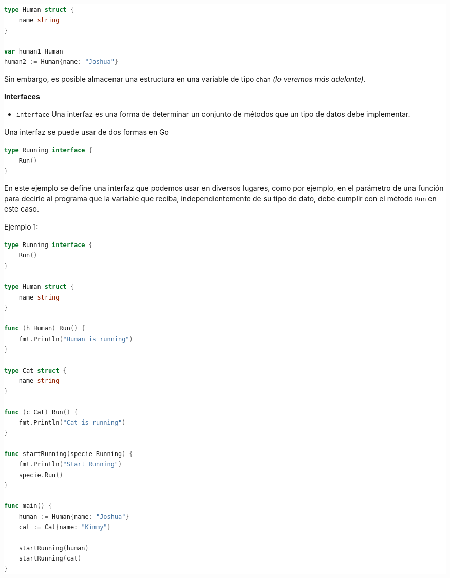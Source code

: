 ```go
type Human struct {
	name string
}

var human1 Human
human2 := Human{name: "Joshua"}
```

Sin embargo, es posible almacenar una estructura en una variable
de tipo `chan` _(lo veremos más adelante)_.

**Interfaces**

* `interface` Una interfaz es una forma de determinar un conjunto de métodos que un tipo de datos debe implementar.

Una interfaz se puede usar de dos formas en Go

```go
type Running interface {
	Run()
}
```

En este ejemplo se define una interfaz que podemos usar en diversos
lugares, como por ejemplo, en el parámetro de una función para decirle
al programa que la variable que reciba, independientemente de su tipo de
dato, debe cumplir con el método `Run` en este caso.

Ejemplo 1:

```go
type Running interface {
	Run()
}

type Human struct {
	name string
}

func (h Human) Run() {
	fmt.Println("Human is running")
}

type Cat struct {
	name string
}

func (c Cat) Run() {
	fmt.Println("Cat is running")
}

func startRunning(specie Running) {
	fmt.Println("Start Running")
	specie.Run()
}

func main() {
	human := Human{name: "Joshua"}
	cat := Cat{name: "Kimmy"}

	startRunning(human)
	startRunning(cat)
}
```
